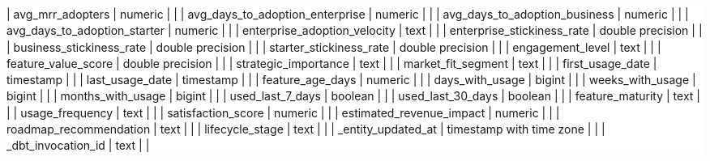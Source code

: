 | avg_mrr_adopters | numeric | |
| avg_days_to_adoption_enterprise | numeric | |
| avg_days_to_adoption_business | numeric | |
| avg_days_to_adoption_starter | numeric | |
| enterprise_adoption_velocity | text | |
| enterprise_stickiness_rate | double precision | |
| business_stickiness_rate | double precision | |
| starter_stickiness_rate | double precision | |
| engagement_level | text | |
| feature_value_score | double precision | |
| strategic_importance | text | |
| market_fit_segment | text | |
| first_usage_date | timestamp | |
| last_usage_date | timestamp | |
| feature_age_days | numeric | |
| days_with_usage | bigint | |
| weeks_with_usage | bigint | |
| months_with_usage | bigint | |
| used_last_7_days | boolean | |
| used_last_30_days | boolean | |
| feature_maturity | text | |
| usage_frequency | text | |
| satisfaction_score | numeric | |
| estimated_revenue_impact | numeric | |
| roadmap_recommendation | text | |
| lifecycle_stage | text | |
| _entity_updated_at | timestamp with time zone | |
| _dbt_invocation_id | text | |
